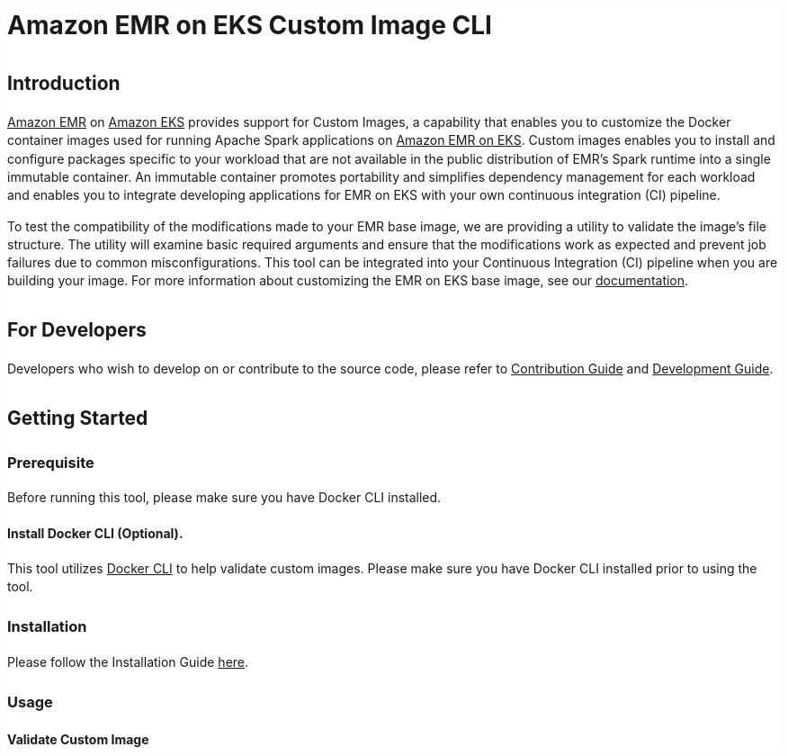 # Amazon EMR on EKS Custom Image CLI
## Introduction
[Amazon EMR](https://aws.amazon.com/emr/) on [Amazon EKS](https://aws.amazon.com/eks/) provides support for
Custom Images, a capability that enables you to customize the Docker container images used for running
Apache Spark applications on [Amazon EMR on EKS](https://aws.amazon.com/emr/features/eks/).
Custom images enables you to install and configure packages specific to your workload that are not available
in the public distribution of EMR’s Spark runtime into a single immutable container. An immutable container
promotes portability and simplifies dependency management for each workload and enables you to integrate
developing applications for EMR on EKS with your own continuous integration (CI) pipeline.

To test the compatibility of the modifications made to your EMR base image, we are providing a utility to validate 
the image’s file structure. The utility will examine basic required arguments and ensure that the modifications work as 
expected and prevent job failures due to common misconfigurations. This tool can be integrated into your Continuous 
Integration (CI) pipeline when you are building your image. For more information about customizing the EMR on EKS base 
image, see our [documentation](https://docs.aws.amazon.com/emr/latest/EMR-on-EKS-DevelopmentGuide/docker-custom-images.html).


## For Developers
Developers who wish to develop on or contribute to the source code, please refer to [Contribution Guide](CONTRIBUTING.md) and [Development Guide](DEVELOPMENT_GUIDE.md).

## Getting Started

### Prerequisite
Before running this tool, please make sure you have Docker CLI installed.

#### Install Docker CLI (Optional).

This tool utilizes [Docker CLI](https://docs.docker.com/get-docker/) to help validate custom images.
Please make sure you have Docker CLI installed prior to using the tool.

### Installation

Please follow the Installation Guide [here](installer/assets/INSTALLATION_GUIDE.md).

### Usage

#### Validate Custom Image
